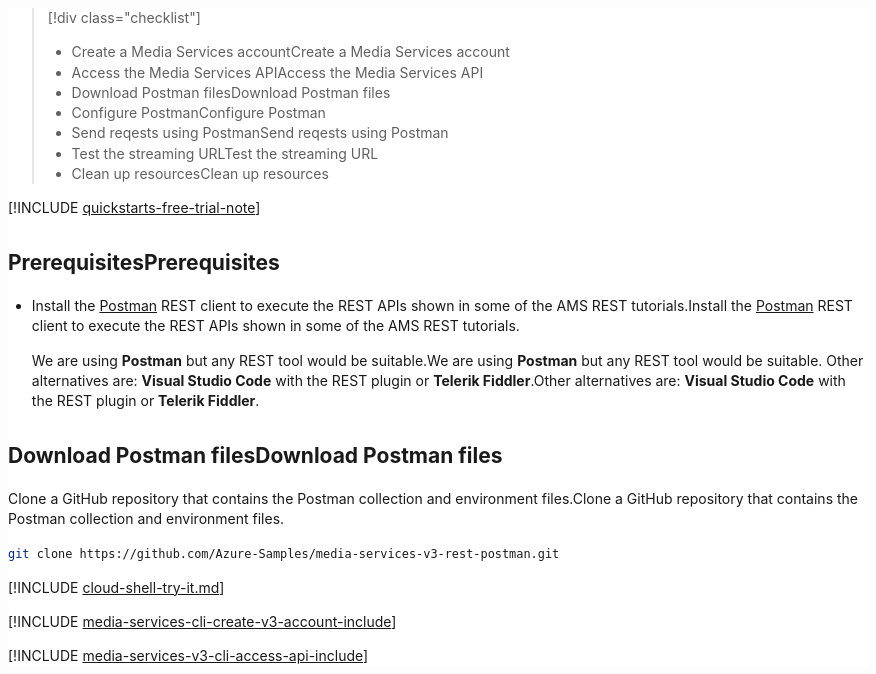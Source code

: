 > [!div class="checklist"]
> * <span data-ttu-id="88e26-111">Create a Media Services account</span><span class="sxs-lookup"><span data-stu-id="88e26-111">Create a Media Services account</span></span>
> * <span data-ttu-id="88e26-112">Access the Media Services API</span><span class="sxs-lookup"><span data-stu-id="88e26-112">Access the Media Services API</span></span>
> * <span data-ttu-id="88e26-113">Download Postman files</span><span class="sxs-lookup"><span data-stu-id="88e26-113">Download Postman files</span></span>
> * <span data-ttu-id="88e26-114">Configure Postman</span><span class="sxs-lookup"><span data-stu-id="88e26-114">Configure Postman</span></span>
> * <span data-ttu-id="88e26-115">Send reqests using Postman</span><span class="sxs-lookup"><span data-stu-id="88e26-115">Send reqests using Postman</span></span>
> * <span data-ttu-id="88e26-116">Test the streaming URL</span><span class="sxs-lookup"><span data-stu-id="88e26-116">Test the streaming URL</span></span>
> * <span data-ttu-id="88e26-117">Clean up resources</span><span class="sxs-lookup"><span data-stu-id="88e26-117">Clean up resources</span></span>

[!INCLUDE [quickstarts-free-trial-note](../../../includes/quickstarts-free-trial-note.md)]

## <a name="prerequisites"></a><span data-ttu-id="88e26-118">Prerequisites</span><span class="sxs-lookup"><span data-stu-id="88e26-118">Prerequisites</span></span>

- <span data-ttu-id="88e26-119">Install the [Postman](https://www.getpostman.com/) REST client to execute the REST APIs shown in some of the AMS REST tutorials.</span><span class="sxs-lookup"><span data-stu-id="88e26-119">Install the [Postman](https://www.getpostman.com/) REST client to execute the REST APIs shown in some of the AMS REST tutorials.</span></span> 

    <span data-ttu-id="88e26-120">We are using **Postman** but any REST tool would be suitable.</span><span class="sxs-lookup"><span data-stu-id="88e26-120">We are using **Postman** but any REST tool would be suitable.</span></span> <span data-ttu-id="88e26-121">Other alternatives are: **Visual Studio Code** with the REST plugin or **Telerik Fiddler**.</span><span class="sxs-lookup"><span data-stu-id="88e26-121">Other alternatives are: **Visual Studio Code** with the REST plugin or **Telerik Fiddler**.</span></span> 

## <a name="download-postman-files"></a><span data-ttu-id="88e26-122">Download Postman files</span><span class="sxs-lookup"><span data-stu-id="88e26-122">Download Postman files</span></span>

<span data-ttu-id="88e26-123">Clone a GitHub repository that contains the  Postman collection and environment files.</span><span class="sxs-lookup"><span data-stu-id="88e26-123">Clone a GitHub repository that contains the  Postman collection and environment files.</span></span>

 ```bash
 git clone https://github.com/Azure-Samples/media-services-v3-rest-postman.git
 ```

[!INCLUDE [cloud-shell-try-it.md](../../../includes/cloud-shell-try-it.md)]

[!INCLUDE [media-services-cli-create-v3-account-include](../../../includes/media-services-cli-create-v3-account-include.md)]

[!INCLUDE [media-services-v3-cli-access-api-include](../../../includes/media-services-v3-cli-access-api-include.md)]
